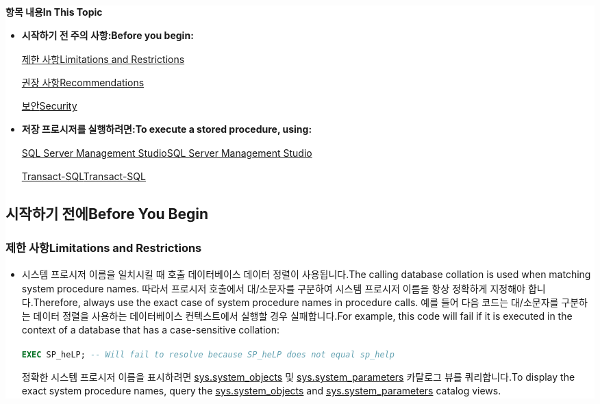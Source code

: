  <span data-ttu-id="d4dbb-109">**항목 내용**</span><span class="sxs-lookup"><span data-stu-id="d4dbb-109">**In This Topic**</span></span>  
  
-   <span data-ttu-id="d4dbb-110">**시작하기 전 주의 사항:**</span><span class="sxs-lookup"><span data-stu-id="d4dbb-110">**Before you begin:**</span></span>  
  
     [<span data-ttu-id="d4dbb-111">제한 사항</span><span class="sxs-lookup"><span data-stu-id="d4dbb-111">Limitations and Restrictions</span></span>](#Restrictions)  
  
     [<span data-ttu-id="d4dbb-112">권장 사항</span><span class="sxs-lookup"><span data-stu-id="d4dbb-112">Recommendations</span></span>](#Recommendations)  
  
     [<span data-ttu-id="d4dbb-113">보안</span><span class="sxs-lookup"><span data-stu-id="d4dbb-113">Security</span></span>](#Security)  
  
-   <span data-ttu-id="d4dbb-114">**저장 프로시저를 실행하려면:**</span><span class="sxs-lookup"><span data-stu-id="d4dbb-114">**To execute a stored procedure, using:**</span></span>  
  
     [<span data-ttu-id="d4dbb-115">SQL Server Management Studio</span><span class="sxs-lookup"><span data-stu-id="d4dbb-115">SQL Server Management Studio</span></span>](#SSMSProcedure)  
  
     [<span data-ttu-id="d4dbb-116">Transact-SQL</span><span class="sxs-lookup"><span data-stu-id="d4dbb-116">Transact-SQL</span></span>](#TsqlProcedure)  
  
##  <a name="before-you-begin"></a><a name="BeforeYouBegin"></a> <span data-ttu-id="d4dbb-117">시작하기 전에</span><span class="sxs-lookup"><span data-stu-id="d4dbb-117">Before You Begin</span></span>  
  
###  <a name="limitations-and-restrictions"></a><a name="Restrictions"></a> <span data-ttu-id="d4dbb-118">제한 사항</span><span class="sxs-lookup"><span data-stu-id="d4dbb-118">Limitations and Restrictions</span></span>  
  
-   <span data-ttu-id="d4dbb-119">시스템 프로시저 이름을 일치시킬 때 호출 데이터베이스 데이터 정렬이 사용됩니다.</span><span class="sxs-lookup"><span data-stu-id="d4dbb-119">The calling database collation is used when matching system procedure names.</span></span> <span data-ttu-id="d4dbb-120">따라서 프로시저 호출에서 대/소문자를 구분하여 시스템 프로시저 이름을 항상 정확하게 지정해야 합니다.</span><span class="sxs-lookup"><span data-stu-id="d4dbb-120">Therefore, always use the exact case of system procedure names in procedure calls.</span></span> <span data-ttu-id="d4dbb-121">예를 들어 다음 코드는 대/소문자를 구분하는 데이터 정렬을 사용하는 데이터베이스 컨텍스트에서 실행할 경우 실패합니다.</span><span class="sxs-lookup"><span data-stu-id="d4dbb-121">For example, this code will fail if it is executed in the context of a database that has a case-sensitive collation:</span></span>  
  
    ```sql  
    EXEC SP_heLP; -- Will fail to resolve because SP_heLP does not equal sp_help  
    ```  
  
     <span data-ttu-id="d4dbb-122">정확한 시스템 프로시저 이름을 표시하려면 [sys.system_objects](/sql/relational-databases/system-catalog-views/sys-system-objects-transact-sql) 및 [sys.system_parameters](/sql/relational-databases/system-catalog-views/sys-system-parameters-transact-sql) 카탈로그 뷰를 쿼리합니다.</span><span class="sxs-lookup"><span data-stu-id="d4dbb-122">To display the exact system procedure names, query the [sys.system_objects](/sql/relational-databases/system-catalog-views/sys-system-objects-transact-sql) and [sys.system_parameters](/sql/relational-databases/system-catalog-views/sys-system-parameters-transact-sql) catalog views.</span></span>  
  